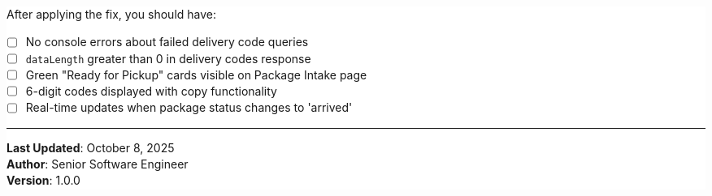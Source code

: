 After applying the fix, you should have:
- [ ] No console errors about failed delivery code queries
- [ ] `dataLength` greater than 0 in delivery codes response
- [ ] Green "Ready for Pickup" cards visible on Package Intake page
- [ ] 6-digit codes displayed with copy functionality
- [ ] Real-time updates when package status changes to 'arrived'

---

**Last Updated**: October 8, 2025  
**Author**: Senior Software Engineer  
**Version**: 1.0.0
